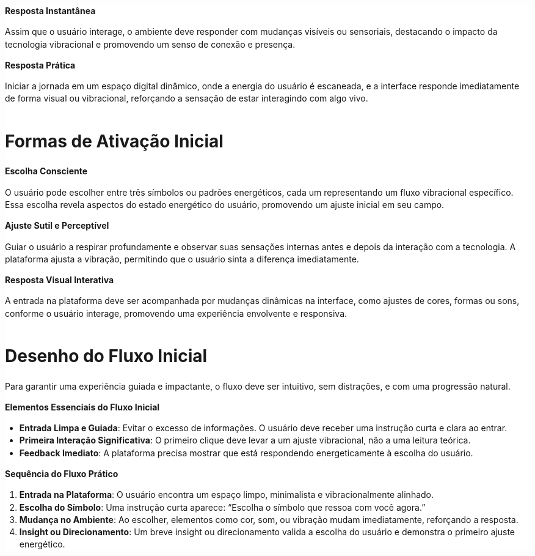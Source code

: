 **Resposta Instantânea**

Assim que o usuário interage, o ambiente deve responder com mudanças visíveis ou sensoriais, destacando o impacto da tecnologia vibracional e promovendo um senso de conexão e presença.

**Resposta Prática**

Iniciar a jornada em um espaço digital dinâmico, onde a energia do usuário é escaneada, e a interface responde imediatamente de forma visual ou vibracional, reforçando a sensação de estar interagindo com algo vivo.

# **Formas de Ativação Inicial**

**Escolha Consciente**

O usuário pode escolher entre três símbolos ou padrões energéticos, cada um representando um fluxo vibracional específico. Essa escolha revela aspectos do estado energético do usuário, promovendo um ajuste inicial em seu campo.

**Ajuste Sutil e Perceptível**

Guiar o usuário a respirar profundamente e observar suas sensações internas antes e depois da interação com a tecnologia. A plataforma ajusta a vibração, permitindo que o usuário sinta a diferença imediatamente.

**Resposta Visual Interativa**

A entrada na plataforma deve ser acompanhada por mudanças dinâmicas na interface, como ajustes de cores, formas ou sons, conforme o usuário interage, promovendo uma experiência envolvente e responsiva.

# **Desenho do Fluxo Inicial**

Para garantir uma experiência guiada e impactante, o fluxo deve ser intuitivo, sem distrações, e com uma progressão natural.

**Elementos Essenciais do Fluxo Inicial**

* **Entrada Limpa e Guiada**: Evitar o excesso de informações. O usuário deve receber uma instrução curta e clara ao entrar.  
* **Primeira Interação Significativa**: O primeiro clique deve levar a um ajuste vibracional, não a uma leitura teórica.  
* **Feedback Imediato**: A plataforma precisa mostrar que está respondendo energeticamente à escolha do usuário.

**Sequência do Fluxo Prático**

1. **Entrada na Plataforma**: O usuário encontra um espaço limpo, minimalista e vibracionalmente alinhado.  
2. **Escolha do Símbolo**: Uma instrução curta aparece: “Escolha o símbolo que ressoa com você agora.”  
3. **Mudança no Ambiente**: Ao escolher, elementos como cor, som, ou vibração mudam imediatamente, reforçando a resposta.  
4. **Insight ou Direcionamento**: Um breve insight ou direcionamento valida a escolha do usuário e demonstra o primeiro ajuste energético.
